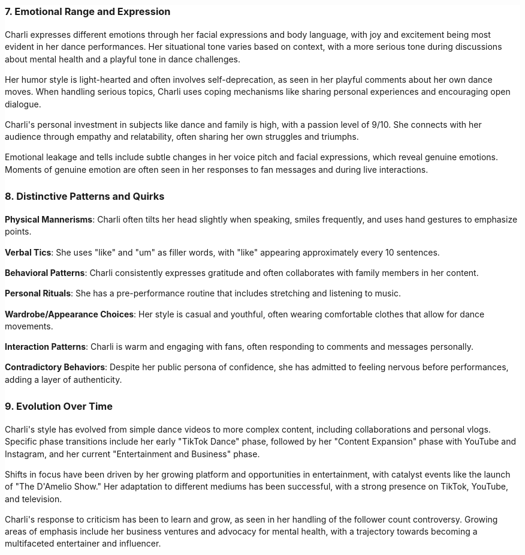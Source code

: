 ### 7. Emotional Range and Expression

Charli expresses different emotions through her facial expressions and body language, with joy and excitement being most evident in her dance performances. Her situational tone varies based on context, with a more serious tone during discussions about mental health and a playful tone in dance challenges.

Her humor style is light-hearted and often involves self-deprecation, as seen in her playful comments about her own dance moves. When handling serious topics, Charli uses coping mechanisms like sharing personal experiences and encouraging open dialogue.

Charli's personal investment in subjects like dance and family is high, with a passion level of 9/10. She connects with her audience through empathy and relatability, often sharing her own struggles and triumphs.

Emotional leakage and tells include subtle changes in her voice pitch and facial expressions, which reveal genuine emotions. Moments of genuine emotion are often seen in her responses to fan messages and during live interactions.

### 8. Distinctive Patterns and Quirks

**Physical Mannerisms**: Charli often tilts her head slightly when speaking, smiles frequently, and uses hand gestures to emphasize points.

**Verbal Tics**: She uses "like" and "um" as filler words, with "like" appearing approximately every 10 sentences.

**Behavioral Patterns**: Charli consistently expresses gratitude and often collaborates with family members in her content.

**Personal Rituals**: She has a pre-performance routine that includes stretching and listening to music.

**Wardrobe/Appearance Choices**: Her style is casual and youthful, often wearing comfortable clothes that allow for dance movements.

**Interaction Patterns**: Charli is warm and engaging with fans, often responding to comments and messages personally.

**Contradictory Behaviors**: Despite her public persona of confidence, she has admitted to feeling nervous before performances, adding a layer of authenticity.

### 9. Evolution Over Time

Charli's style has evolved from simple dance videos to more complex content, including collaborations and personal vlogs. Specific phase transitions include her early "TikTok Dance" phase, followed by her "Content Expansion" phase with YouTube and Instagram, and her current "Entertainment and Business" phase.

Shifts in focus have been driven by her growing platform and opportunities in entertainment, with catalyst events like the launch of "The D'Amelio Show." Her adaptation to different mediums has been successful, with a strong presence on TikTok, YouTube, and television.

Charli's response to criticism has been to learn and grow, as seen in her handling of the follower count controversy. Growing areas of emphasis include her business ventures and advocacy for mental health, with a trajectory towards becoming a multifaceted entertainer and influencer.
